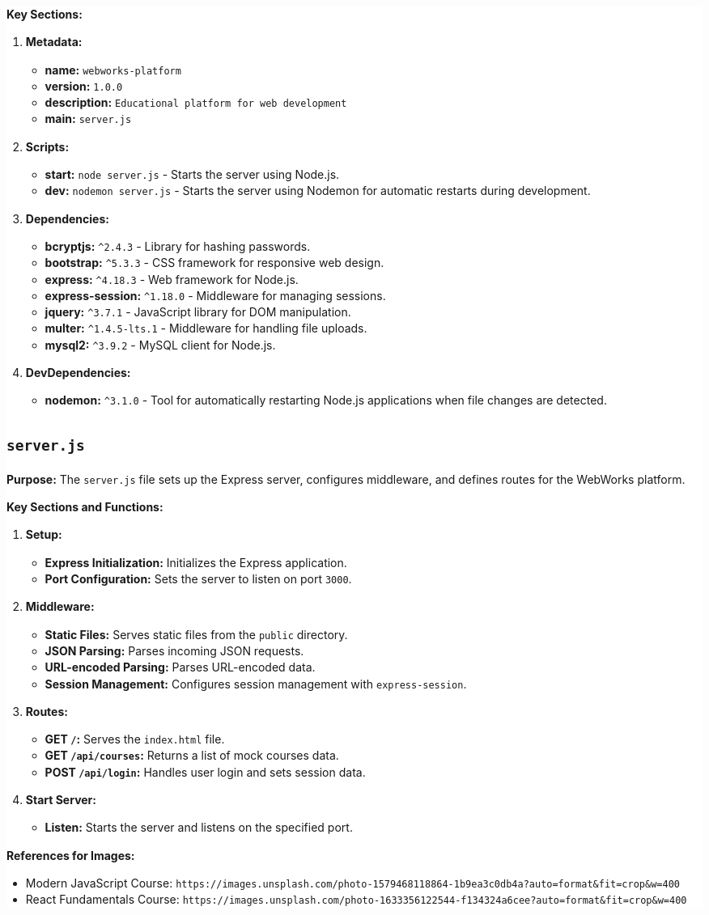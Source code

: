 **Key Sections:**

1. **Metadata:**
   - **name:** `webworks-platform`
   - **version:** `1.0.0`
   - **description:** `Educational platform for web development`
   - **main:** `server.js`

2. **Scripts:**
   - **start:** `node server.js` - Starts the server using Node.js.
   - **dev:** `nodemon server.js` - Starts the server using Nodemon for automatic restarts during development.

3. **Dependencies:**
   - **bcryptjs:** `^2.4.3` - Library for hashing passwords.
   - **bootstrap:** `^5.3.3` - CSS framework for responsive web design.
   - **express:** `^4.18.3` - Web framework for Node.js.
   - **express-session:** `^1.18.0` - Middleware for managing sessions.
   - **jquery:** `^3.7.1` - JavaScript library for DOM manipulation.
   - **multer:** `^1.4.5-lts.1` - Middleware for handling file uploads.
   - **mysql2:** `^3.9.2` - MySQL client for Node.js.

4. **DevDependencies:**
   - **nodemon:** `^3.1.0` - Tool for automatically restarting Node.js applications when file changes are detected.

## `server.js`

**Purpose:**
The `server.js` file sets up the Express server, configures middleware, and defines routes for the WebWorks platform.

**Key Sections and Functions:**

1. **Setup:**
   - **Express Initialization:** Initializes the Express application.
   - **Port Configuration:** Sets the server to listen on port `3000`.

2. **Middleware:**
   - **Static Files:** Serves static files from the `public` directory.
   - **JSON Parsing:** Parses incoming JSON requests.
   - **URL-encoded Parsing:** Parses URL-encoded data.
   - **Session Management:** Configures session management with `express-session`.

3. **Routes:**
   - **GET `/`:** Serves the `index.html` file.
   - **GET `/api/courses`:** Returns a list of mock courses data.
   - **POST `/api/login`:** Handles user login and sets session data.

4. **Start Server:**
   - **Listen:** Starts the server and listens on the specified port.

**References for Images:**
- Modern JavaScript Course: `https://images.unsplash.com/photo-1579468118864-1b9ea3c0db4a?auto=format&fit=crop&w=400`
- React Fundamentals Course: `https://images.unsplash.com/photo-1633356122544-f134324a6cee?auto=format&fit=crop&w=400`